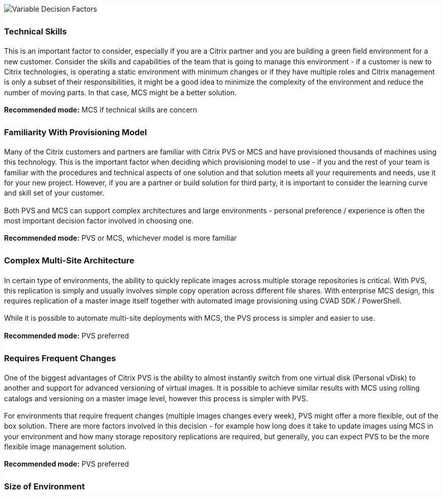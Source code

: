 ![Variable Decision Factors](/en-us/tech-zone/design/media/design-decisions_image-management_diagram-variable.png)

### Technical Skills

This is an important factor to consider, especially if you are a Citrix partner and you are building a green field environment for a new customer. Consider the skills and capabilities of the team that is going to manage this environment - if a customer is new to Citrix technologies, is operating a static environment with minimum changes or if they have multiple roles and Citrix management is only a subset of their responsibilities, it might be a good idea to minimize the complexity of the environment and reduce the number of moving parts. In that case, MCS might be a better solution.

**Recommended mode:** MCS if technical skills are concern

### Familiarity With Provisioning Model

Many of the Citrix customers and partners are familiar with Citrix PVS or MCS and have provisioned thousands of machines using this technology. This is the important factor when deciding which provisioning model to use - if you and the rest of your team is familiar with the procedures and technical aspects of one solution and that solution meets all your requirements and needs, use it for your new project. However, if you are a partner or build solution for third party, it is important to consider the learning curve and skill set of your customer.

Both PVS and MCS can support complex architectures and large environments - personal preference / experience is often the most important decision factor involved in choosing one.

**Recommended mode:** PVS or MCS, whichever model is more familiar

### Complex Multi-Site Architecture

In certain type of environments, the ability to quickly replicate images across multiple storage repositories is critical. With PVS, this replication is simply and usually involves simple copy operation across different file shares. With enterprise MCS design, this requires replication of a master image itself together with automated image provisioning using CVAD SDK / PowerShell.

While it is possible to automate multi-site deployments with MCS, the PVS process is simpler and easier to use.

**Recommended mode:** PVS preferred

### Requires Frequent Changes

One of the biggest advantages of Citrix PVS is the ability to almost instantly switch from one virtual disk (Personal vDisk) to another and support for advanced versioning of virtual images. It is possible to achieve similar results with MCS using rolling catalogs and versioning on a master image level, however this process is simpler with PVS.

For environments that require frequent changes (multiple images changes every week), PVS might offer a more flexible, out of the box solution. There are more factors involved in this decision - for example how long does it take to update images using MCS in your environment and how many storage repository replications are required, but generally, you can expect PVS to be the more flexible image management solution.

**Recommended mode:** PVS preferred

### Size of Environment
